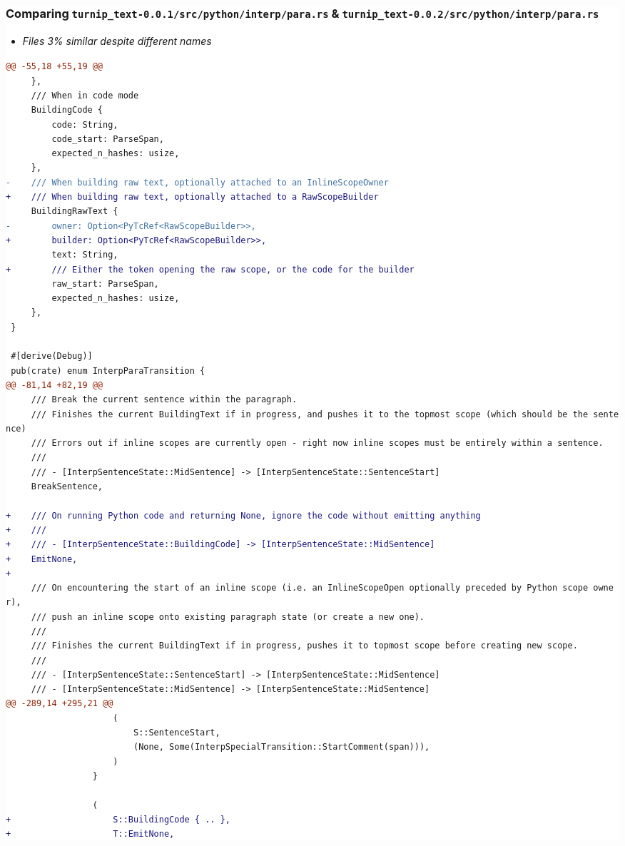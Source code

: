 ```diff
```

### Comparing `turnip_text-0.0.1/src/python/interp/para.rs` & `turnip_text-0.0.2/src/python/interp/para.rs`

 * *Files 3% similar despite different names*

```diff
@@ -55,18 +55,19 @@
     },
     /// When in code mode
     BuildingCode {
         code: String,
         code_start: ParseSpan,
         expected_n_hashes: usize,
     },
-    /// When building raw text, optionally attached to an InlineScopeOwner
+    /// When building raw text, optionally attached to a RawScopeBuilder
     BuildingRawText {
-        owner: Option<PyTcRef<RawScopeBuilder>>,
+        builder: Option<PyTcRef<RawScopeBuilder>>,
         text: String,
+        /// Either the token opening the raw scope, or the code for the builder
         raw_start: ParseSpan,
         expected_n_hashes: usize,
     },
 }
 
 #[derive(Debug)]
 pub(crate) enum InterpParaTransition {
@@ -81,14 +82,19 @@
     /// Break the current sentence within the paragraph.
     /// Finishes the current BuildingText if in progress, and pushes it to the topmost scope (which should be the sentence)
     /// Errors out if inline scopes are currently open - right now inline scopes must be entirely within a sentence.
     ///
     /// - [InterpSentenceState::MidSentence] -> [InterpSentenceState::SentenceStart]
     BreakSentence,
 
+    /// On running Python code and returning None, ignore the code without emitting anything
+    ///
+    /// - [InterpSentenceState::BuildingCode] -> [InterpSentenceState::MidSentence]
+    EmitNone,
+
     /// On encountering the start of an inline scope (i.e. an InlineScopeOpen optionally preceded by Python scope owner),
     /// push an inline scope onto existing paragraph state (or create a new one).
     ///
     /// Finishes the current BuildingText if in progress, pushes it to topmost scope before creating new scope.
     ///
     /// - [InterpSentenceState::SentenceStart] -> [InterpSentenceState::MidSentence]
     /// - [InterpSentenceState::MidSentence] -> [InterpSentenceState::MidSentence]
@@ -289,14 +295,21 @@
                     (
                         S::SentenceStart,
                         (None, Some(InterpSpecialTransition::StartComment(span))),
                     )
                 }
 
                 (
+                    S::BuildingCode { .. },
+                    T::EmitNone,
```